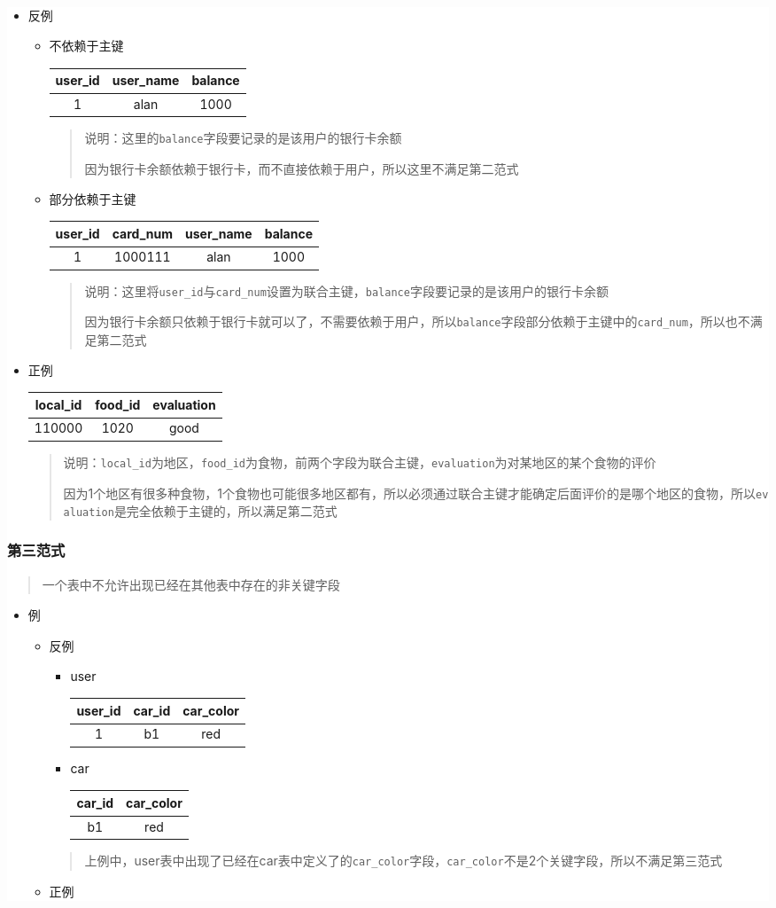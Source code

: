   + 反例

    + 不依赖于主键

      | user_id | user_name | balance |
      | :-----: | :-------: | :-----: |
      |    1    |   alan    |  1000   |

      > 说明：这里的`balance`字段要记录的是该用户的银行卡余额
      >
      > 因为银行卡余额依赖于银行卡，而不直接依赖于用户，所以这里不满足第二范式

    + 部分依赖于主键

      | user_id | card_num | user_name | balance |
      | :-----: | :------: | :-------: | :-----: |
      |    1    | 1000111  |   alan    |  1000   |

      > 说明：这里将`user_id`与`card_num`设置为联合主键，`balance`字段要记录的是该用户的银行卡余额
      >
      > 因为银行卡余额只依赖于银行卡就可以了，不需要依赖于用户，所以`balance`字段部分依赖于主键中的`card_num`，所以也不满足第二范式

  + 正例

    | local_id | food_id | evaluation |
    | :------: | :-----: | :--------: |
    |  110000  |  1020   |    good    |

    > 说明：`local_id`为地区，`food_id`为食物，前两个字段为联合主键，`evaluation`为对某地区的某个食物的评价
    >
    > 因为1个地区有很多种食物，1个食物也可能很多地区都有，所以必须通过联合主键才能确定后面评价的是哪个地区的食物，所以`evaluation`是完全依赖于主键的，所以满足第二范式

### 第三范式

> 一个表中不允许出现已经在其他表中存在的非关键字段

+ 例

  + 反例

    + user

      | user_id | car_id | car_color |
      | :-----: | :----: | :-------: |
      |    1    |   b1   |    red    |

    + car

      | car_id | car_color |
      | :----: | :-------: |
      |   b1   |    red    |

    > 上例中，user表中出现了已经在car表中定义了的`car_color`字段，`car_color`不是2个关键字段，所以不满足第三范式

  + 正例

